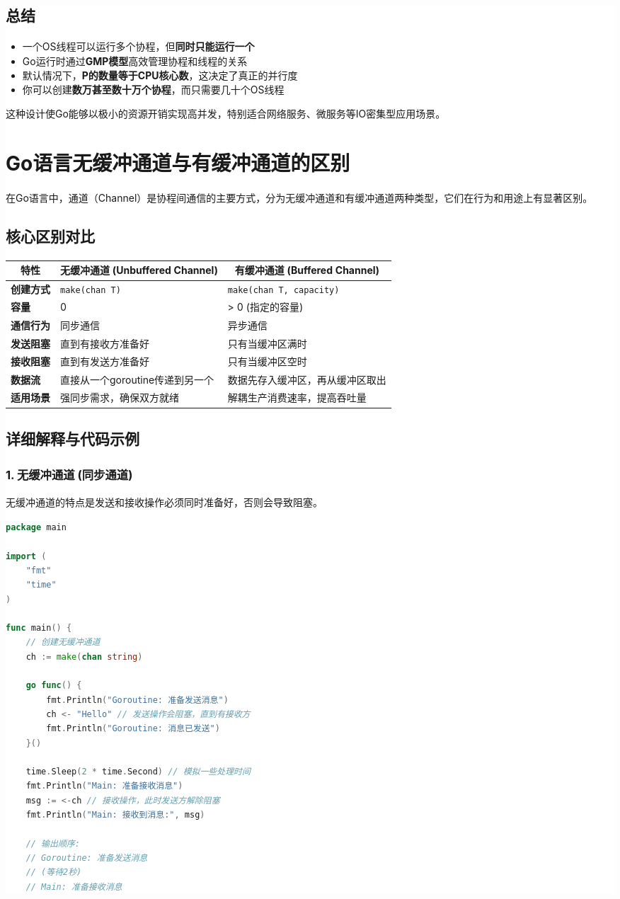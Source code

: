 ## 总结

- 一个OS线程可以运行多个协程，但**同时只能运行一个**
- Go运行时通过**GMP模型**高效管理协程和线程的关系
- 默认情况下，**P的数量等于CPU核心数**，这决定了真正的并行度
- 你可以创建**数万甚至数十万个协程**，而只需要几十个OS线程

这种设计使Go能够以极小的资源开销实现高并发，特别适合网络服务、微服务等IO密集型应用场景。

# Go语言无缓冲通道与有缓冲通道的区别

在Go语言中，通道（Channel）是协程间通信的主要方式，分为无缓冲通道和有缓冲通道两种类型，它们在行为和用途上有显著区别。

## 核心区别对比

| 特性 | 无缓冲通道 (Unbuffered Channel) | 有缓冲通道 (Buffered Channel) |
|------|----------------------------------|--------------------------------|
| **创建方式** | `make(chan T)` | `make(chan T, capacity)` |
| **容量** | 0 | > 0 (指定的容量) |
| **通信行为** | 同步通信 | 异步通信 |
| **发送阻塞** | 直到有接收方准备好 | 只有当缓冲区满时 |
| **接收阻塞** | 直到有发送方准备好 | 只有当缓冲区空时 |
| **数据流** | 直接从一个goroutine传递到另一个 | 数据先存入缓冲区，再从缓冲区取出 |
| **适用场景** | 强同步需求，确保双方就绪 | 解耦生产消费速率，提高吞吐量 |

## 详细解释与代码示例

### 1. 无缓冲通道 (同步通道)

无缓冲通道的特点是发送和接收操作必须同时准备好，否则会导致阻塞。

```go
package main

import (
    "fmt"
    "time"
)

func main() {
    // 创建无缓冲通道
    ch := make(chan string)
    
    go func() {
        fmt.Println("Goroutine: 准备发送消息")
        ch <- "Hello" // 发送操作会阻塞，直到有接收方
        fmt.Println("Goroutine: 消息已发送")
    }()
    
    time.Sleep(2 * time.Second) // 模拟一些处理时间
    fmt.Println("Main: 准备接收消息")
    msg := <-ch // 接收操作，此时发送方解除阻塞
    fmt.Println("Main: 接收到消息:", msg)
    
    // 输出顺序:
    // Goroutine: 准备发送消息
    // (等待2秒)
    // Main: 准备接收消息
```